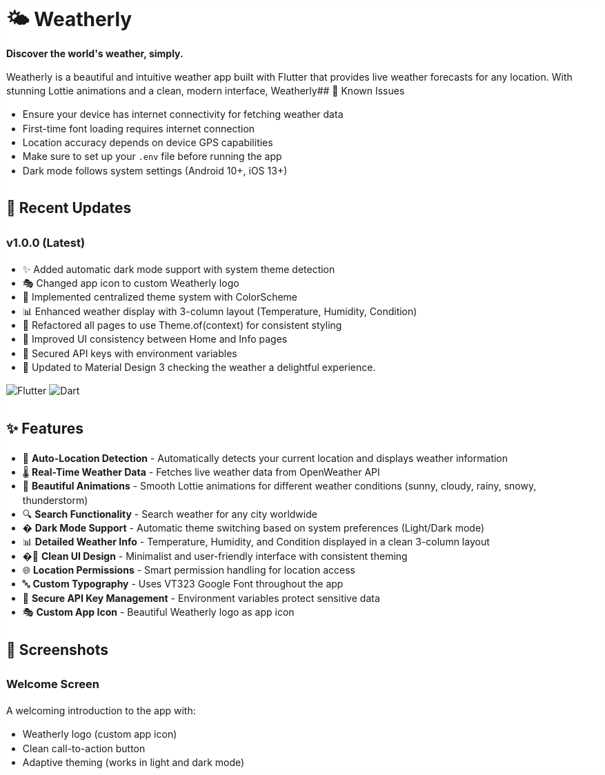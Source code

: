 # 🌤️ Weatherly

**Discover the world's weather, simply.**

Weatherly is a beautiful and intuitive weather app built with Flutter that provides live weather forecasts for any location. With stunning Lottie animations and a clean, modern interface, Weatherly## 🐛 Known Issues

- Ensure your device has internet connectivity for fetching weather data
- First-time font loading requires internet connection
- Location accuracy depends on device GPS capabilities
- Make sure to set up your `.env` file before running the app
- Dark mode follows system settings (Android 10+, iOS 13+)

## 📝 Recent Updates

### v1.0.0 (Latest)
- ✨ Added automatic dark mode support with system theme detection
- 🎭 Changed app icon to custom Weatherly logo
- 🎨 Implemented centralized theme system with ColorScheme
- 📊 Enhanced weather display with 3-column layout (Temperature, Humidity, Condition)
- 🔧 Refactored all pages to use Theme.of(context) for consistent styling
- 🎯 Improved UI consistency between Home and Info pages
- 🔐 Secured API keys with environment variables
- 🚀 Updated to Material Design 3 checking the weather a delightful experience.

![Flutter](https://img.shields.io/badge/Flutter-02569B?style=for-the-badge&logo=flutter&logoColor=white)
![Dart](https://img.shields.io/badge/Dart-0175C2?style=for-the-badge&logo=dart&logoColor=white)

## ✨ Features

- 📍 **Auto-Location Detection** - Automatically detects your current location and displays weather information
- 🌡️ **Real-Time Weather Data** - Fetches live weather data from OpenWeather API
- 🎨 **Beautiful Animations** - Smooth Lottie animations for different weather conditions (sunny, cloudy, rainy, snowy, thunderstorm)
- 🔍 **Search Functionality** - Search weather for any city worldwide
- � **Dark Mode Support** - Automatic theme switching based on system preferences (Light/Dark mode)
- 📊 **Detailed Weather Info** - Temperature, Humidity, and Condition displayed in a clean 3-column layout
- �🎯 **Clean UI Design** - Minimalist and user-friendly interface with consistent theming
- 🌐 **Location Permissions** - Smart permission handling for location access
- 🔤 **Custom Typography** - Uses VT323 Google Font throughout the app
- 🔐 **Secure API Key Management** - Environment variables protect sensitive data
- 🎭 **Custom App Icon** - Beautiful Weatherly logo as app icon

## 📱 Screenshots

### Welcome Screen
A welcoming introduction to the app with:
- Weatherly logo (custom app icon)
- Clean call-to-action button
- Adaptive theming (works in light and dark mode)
